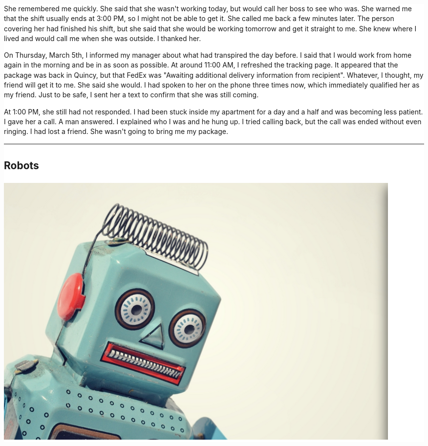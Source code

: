 She remembered me quickly. She said that she wasn't working today, but would call her boss to see who was.
She warned me that the shift usually ends at 3:00 PM, so I might not be able to get it. She called me back
a few minutes later. The person covering her had finished his shift, but she said that she would be working
tomorrow and get it straight to me. She knew where I lived and would call me when she was outside. I thanked
her.

On Thursday, March 5th, I informed my manager about what had transpired the day before. I said that I would
work from home again in the morning and be in as soon as possible. At around 11:00 AM, I refreshed the tracking
page. It appeared that the package was back in Quincy, but that FedEx was "Awaiting additional delivery information
from recipient". Whatever, I thought, my friend will get it to me. She said she would. I had spoken to her on
the phone three times now, which immediately qualified her as my friend. Just to be safe, I sent her a text
to confirm that she was still coming.

At 1:00 PM, she still had not responded. I had been stuck inside my apartment for a day and a half and was
becoming less patient. I gave her a call. A man answered. I explained who I was and he hung up. I tried
calling back, but the call was ended without even ringing. I had lost a friend. She wasn't going to bring
me my package.

---

## Robots

###### ![A robot](assets/robot.png)
